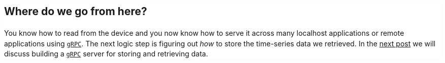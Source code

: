 
## Where do we go from here?

You know how to read from the device and you now know how to serve it across many localhost applications or remote applications using [`gRPC`](https://grpc.io). The next logic step is figuring out *how* to store the time-series data we retrieved. In the [next post](/post/2021/how-to-build-a-grpc-server-over-tstorage-to-create-tstorage-server/) we will discuss building a [`gRPC`](https://grpc.io) server for storing and retrieving data.
